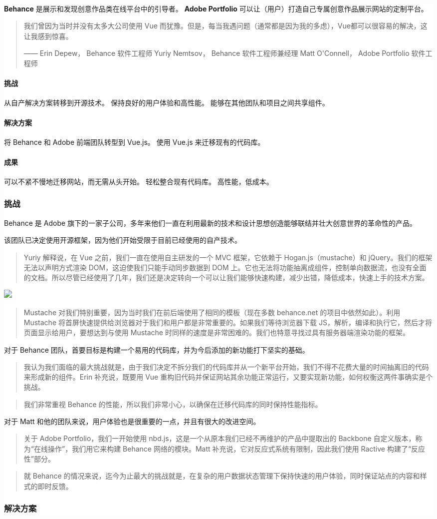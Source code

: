 **Behance** 是展示和发现创意作品类在线平台中的引导者。 
**Adobe Portfolio** 可以让（用户）打造自己专属创意作品展示网站的定制平台。

> 我们曾因为当时并没有太多大公司使用 Vue 而犹豫。但是，每当我遇问题（通常都是因为我的多虑），Vue都可以很容易的解决，这让我感到惊喜。
>
> ——
> Erin Depew， Behance 软件工程师 
> Yuriy Nemtsov， Behance 软件工程师兼经理 
> Matt O'Connell， Adob​​e Portfolio 软件工程师

#### 挑战

从自产解决方案转移到开源技术。
保持良好的用户体验和高性能。
能够在其他团队和项目之间共享组件。

#### 解决方案

将 Behance 和 Adobe 前端团队转型到 Vue.js。 
使用 Vue.js 来迁移现有的代码库。

#### 成果

可以不紧不慢地迁移网站，而无需从头开始。
轻松整合现有代码库。
高性能，低成本。

### 挑战

Behance 是 Adobe 旗下的一家子公司，多年来他们一直在利用最新的技术和设计思想创造能够联结并壮大创意世界的革命性的产品。

该团队已决定使用开源框架，因为他们开始受限于目前已经使用的自产技术。

> Yuriy 解释说，在 Vue 之前，我们一直在使用自主研发的一个 MVC 框架，它依赖于 Hogan.js（mustache）和 jQuery。我们的框架无法以声明方式渲染 DOM，这迫使我们只能手动同步数据到 DOM 上。它也无法将功能抽离成组件，控制单向数据流，也没有全面的文档。所以尽管已经使用了几年，我们还是决定转向一个可以让我们能够快速构建，减少出错，降低成本，快速上手的技术方案。

![](https://i.loli.net/2017/11/02/59faea0ada687.jpg)

> Mustache 对我们特别重要，因为当时我们在前后端使用了相同的模板（现在多数 behance.net 的项目中依然如此）。利用 Mustache 将首屏快速提供给浏览器对于我们和用户都是非常重要的。如果我们等待浏览器下载 JS，解析，编译和执行它，然后才将页面显示给用户，要想达到与使用 Mustache 时同样的速度是非常困难的。我们也特意寻找过具有服务器端渲染功能的框架。

对于 Behance 团队，首要目标是构建一个易用的代码库，并为今后添加的新功能打下坚实的基础。

> 我认为我们面临的最大挑战就是，由于我们决定不拆分我们的代码库并从一个新平台开始，我们不得不花费大量的时间抽离旧的代码来形成新的组件。Erin 补充说，既要用 Vue 重构旧代码并保证网站其余功能正常运行，又要实现新功能，如何权衡这两件事确实是个挑战。

> 我们非常重视 Behance 的性能，所以我们非常小心，以确保在迁移代码库的同时保持性能指标。

对于 Matt 和他的团队来说，用户体验也是很重要的一点，并且有很大的改进空间。

> 关于 Adobe Portfolio，我们一开始使用 nbd.js，这是一个从原本我们已经不再维护的产品中提取出的 Backbone 自定义版本，称为“在线操作”，我们用它来构建 Behance 网络的模块。Matt 补充说，它对反应式系统有限制，因此我们使用 Ractive 构建了“反应性”部分。

> 就 Behance 的情况来说，迄今为止最大的挑战就是，在复杂的用户数据状态管理下保持快速的用户体验，同时保证站点的内容和样式的即时反馈。

### 解决方案
